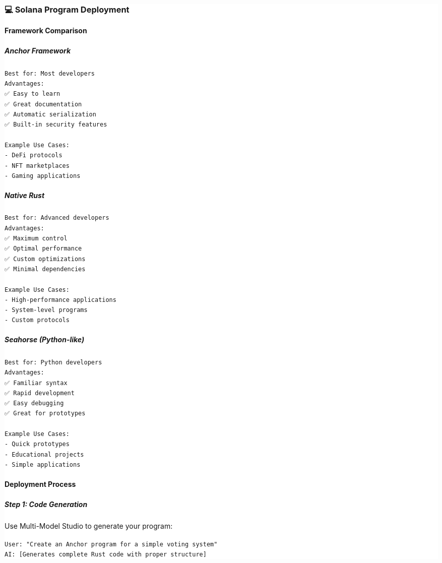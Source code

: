 ### 💻 Solana Program Deployment

#### Framework Comparison

##### Anchor Framework
```
Best for: Most developers
Advantages:
✅ Easy to learn
✅ Great documentation
✅ Automatic serialization
✅ Built-in security features

Example Use Cases:
- DeFi protocols
- NFT marketplaces
- Gaming applications
```

##### Native Rust
```
Best for: Advanced developers
Advantages:
✅ Maximum control
✅ Optimal performance
✅ Custom optimizations
✅ Minimal dependencies

Example Use Cases:
- High-performance applications
- System-level programs
- Custom protocols
```

##### Seahorse (Python-like)
```
Best for: Python developers
Advantages:
✅ Familiar syntax
✅ Rapid development
✅ Easy debugging
✅ Great for prototypes

Example Use Cases:
- Quick prototypes
- Educational projects
- Simple applications
```

#### Deployment Process

##### Step 1: Code Generation
Use Multi-Model Studio to generate your program:
```
User: "Create an Anchor program for a simple voting system"
AI: [Generates complete Rust code with proper structure]
```
